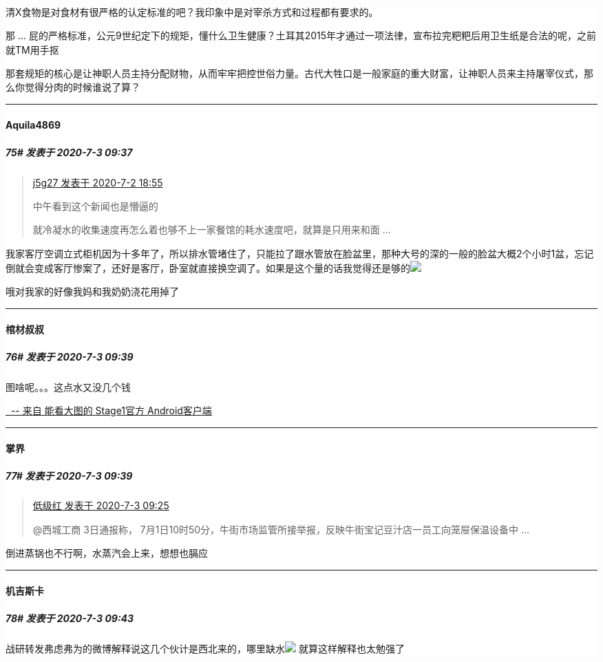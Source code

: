 清X食物是对食材有很严格的认定标准的吧？我印象中是对宰杀方式和过程都有要求的。

那 ...</blockquote>
屁的严格标准，公元9世纪定下的规矩，懂什么卫生健康？土耳其2015年才通过一项法律，宣布拉完粑粑后用卫生纸是合法的呢，之前就TM用手抠


那套规矩的核心是让神职人员主持分配财物，从而牢牢把控世俗力量。古代大牲口是一般家庭的重大财富，让神职人员来主持屠宰仪式，那么你觉得分肉的时候谁说了算？


-----

####  Aquila4869  
##### 75#       发表于 2020-7-3 09:37


<blockquote><a href="httphttps://bbs.saraba1st.com/2b/forum.php?mod=redirect&amp;goto=findpost&amp;pid=48039628&amp;ptid=1945424" target="_blank">j5g27 发表于 2020-7-2 18:55</a>

中午看到这个新闻也是懵逼的

就冷凝水的收集速度再怎么着也够不上一家餐馆的耗水速度吧，就算是只用来和面 ...</blockquote>
我家客厅空调立式柜机因为十多年了，所以排水管堵住了，只能拉了跟水管放在脸盆里，那种大号的深的一般的脸盆大概2个小时1盆，忘记倒就会变成客厅惨案了，还好是客厅，卧室就直接换空调了。如果是这个量的话我觉得还是够的<img src="https://static.saraba1st.com/image/smiley/face2017/001.png" referrerpolicy="no-referrer">

哦对我家的好像我妈和我奶奶浇花用掉了


-----

####  棺材叔叔  
##### 76#       发表于 2020-7-3 09:39


图啥呢。。。这点水又没几个钱

[  -- 来自 能看大图的 Stage1官方 Android客户端](https://www.coolapk.com/apk/140634)


-----

####  掌界  
##### 77#       发表于 2020-7-3 09:39


<blockquote><a href="httphttps://bbs.saraba1st.com/2b/forum.php?mod=redirect&amp;goto=findpost&amp;pid=48045620&amp;ptid=1945424" target="_blank">低级红 发表于 2020-7-3 09:25</a>

@西城工商 3日通报称， 7月1日10时50分，牛街市场监管所接举报，反映牛街宝记豆汁店一员工向笼屉保温设备中 ...</blockquote>
倒进蒸锅也不行啊，水蒸汽会上来，想想也膈应


-----

####  机吉斯卡  
##### 78#       发表于 2020-7-3 09:43


战研转发弗虑弗为的微博解释说这几个伙计是西北来的，哪里缺水<img src="https://static.saraba1st.com/image/smiley/face2017/001.png" referrerpolicy="no-referrer">
就算这样解释也太勉强了
